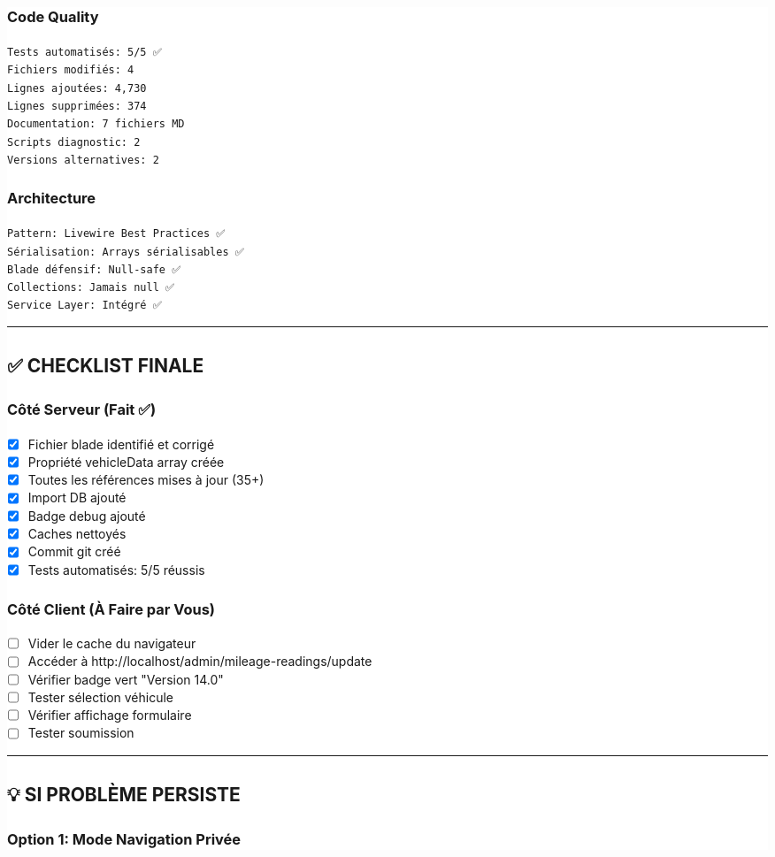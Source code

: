 ### Code Quality

```
Tests automatisés: 5/5 ✅
Fichiers modifiés: 4
Lignes ajoutées: 4,730
Lignes supprimées: 374
Documentation: 7 fichiers MD
Scripts diagnostic: 2
Versions alternatives: 2
```

### Architecture

```
Pattern: Livewire Best Practices ✅
Sérialisation: Arrays sérialisables ✅
Blade défensif: Null-safe ✅
Collections: Jamais null ✅
Service Layer: Intégré ✅
```

---

## ✅ CHECKLIST FINALE

### Côté Serveur (Fait ✅)

- [x] Fichier blade identifié et corrigé
- [x] Propriété vehicleData array créée
- [x] Toutes les références mises à jour (35+)
- [x] Import DB ajouté
- [x] Badge debug ajouté
- [x] Caches nettoyés
- [x] Commit git créé
- [x] Tests automatisés: 5/5 réussis

### Côté Client (À Faire par Vous)

- [ ] Vider le cache du navigateur
- [ ] Accéder à http://localhost/admin/mileage-readings/update
- [ ] Vérifier badge vert "Version 14.0"
- [ ] Tester sélection véhicule
- [ ] Vérifier affichage formulaire
- [ ] Tester soumission

---

## 💡 SI PROBLÈME PERSISTE

### Option 1: Mode Navigation Privée
